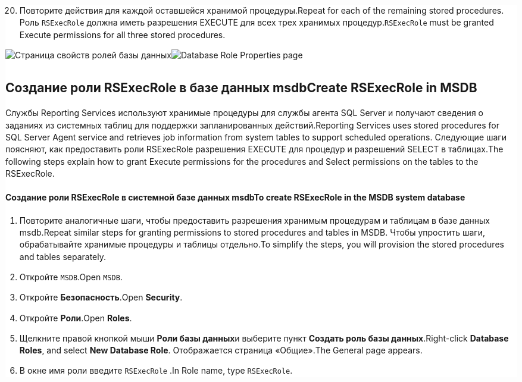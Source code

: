 20. <span data-ttu-id="9575e-153">Повторите действия для каждой оставшейся хранимой процедуры.</span><span class="sxs-lookup"><span data-stu-id="9575e-153">Repeat for each of the remaining stored procedures.</span></span> <span data-ttu-id="9575e-154">Роль `RSExecRole` должна иметь разрешения EXECUTE для всех трех хранимых процедур.</span><span class="sxs-lookup"><span data-stu-id="9575e-154">`RSExecRole` must be granted Execute permissions for all three stored procedures.</span></span>

 <span data-ttu-id="9575e-155">![Страница свойств ролей базы данных](../media/rsexecroledbproperties.gif "Страница свойств ролей базы данных")</span><span class="sxs-lookup"><span data-stu-id="9575e-155">![Database Role Properties page](../media/rsexecroledbproperties.gif "Database Role Properties page")</span></span>

## <a name="create-rsexecrole-in-msdb"></a><span data-ttu-id="9575e-156">Создание роли RSExecRole в базе данных msdb</span><span class="sxs-lookup"><span data-stu-id="9575e-156">Create RSExecRole in MSDB</span></span>
 <span data-ttu-id="9575e-157">Службы Reporting Services используют хранимые процедуры для службы агента SQL Server и получают сведения о заданиях из системных таблиц для поддержки запланированных действий.</span><span class="sxs-lookup"><span data-stu-id="9575e-157">Reporting Services uses stored procedures for SQL Server Agent service and retrieves job information from system tables to support scheduled operations.</span></span> <span data-ttu-id="9575e-158">Следующие шаги поясняют, как предоставить роли RSExecRole разрешения EXECUTE для процедур и разрешений SELECT в таблицах.</span><span class="sxs-lookup"><span data-stu-id="9575e-158">The following steps explain how to grant Execute permissions for the procedures and Select permissions on the tables to the RSExecRole.</span></span>

#### <a name="to-create-rsexecrole-in-the-msdb-system-database"></a><span data-ttu-id="9575e-159">Создание роли RSExecRole в системной базе данных msdb</span><span class="sxs-lookup"><span data-stu-id="9575e-159">To create RSExecRole in the MSDB system database</span></span>

1.  <span data-ttu-id="9575e-160">Повторите аналогичные шаги, чтобы предоставить разрешения хранимым процедурам и таблицам в базе данных msdb.</span><span class="sxs-lookup"><span data-stu-id="9575e-160">Repeat similar steps for granting permissions to stored procedures and tables in MSDB.</span></span> <span data-ttu-id="9575e-161">Чтобы упростить шаги, обрабатывайте хранимые процедуры и таблицы отдельно.</span><span class="sxs-lookup"><span data-stu-id="9575e-161">To simplify the steps, you will provision the stored procedures and tables separately.</span></span>

2.  <span data-ttu-id="9575e-162">Откройте `MSDB`.</span><span class="sxs-lookup"><span data-stu-id="9575e-162">Open `MSDB`.</span></span>

3.  <span data-ttu-id="9575e-163">Откройте **Безопасность**.</span><span class="sxs-lookup"><span data-stu-id="9575e-163">Open **Security**.</span></span>

4.  <span data-ttu-id="9575e-164">Откройте **Роли**.</span><span class="sxs-lookup"><span data-stu-id="9575e-164">Open **Roles**.</span></span>

5.  <span data-ttu-id="9575e-165">Щелкните правой кнопкой мыши **Роли базы данных**и выберите пункт **Создать роль базы данных**.</span><span class="sxs-lookup"><span data-stu-id="9575e-165">Right-click **Database Roles**, and select **New Database Role**.</span></span> <span data-ttu-id="9575e-166">Отображается страница «Общие».</span><span class="sxs-lookup"><span data-stu-id="9575e-166">The General page appears.</span></span>

6.  <span data-ttu-id="9575e-167">В окне имя роли введите `RSExecRole` .</span><span class="sxs-lookup"><span data-stu-id="9575e-167">In Role name, type `RSExecRole`.</span></span>
